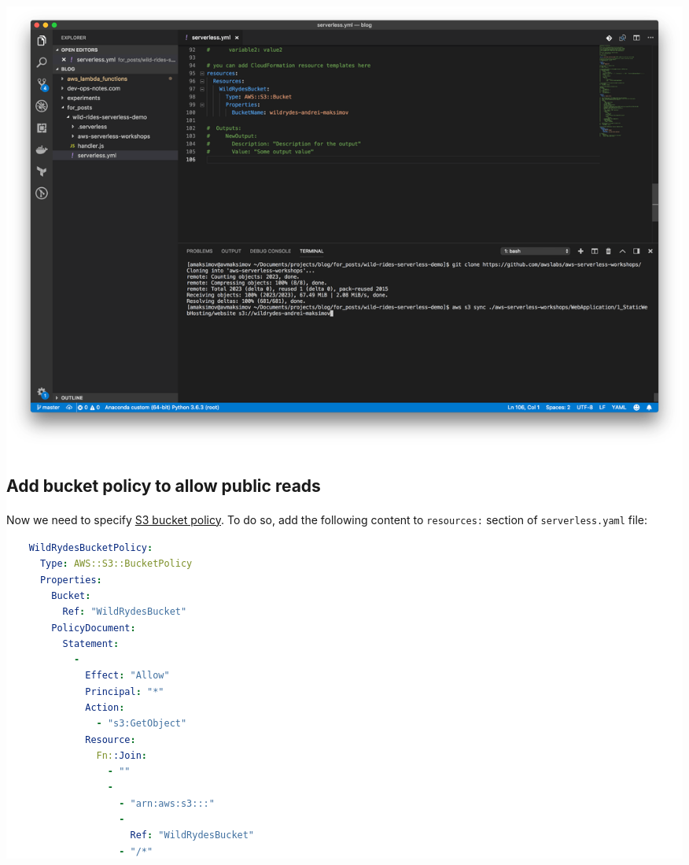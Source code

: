 ![Serverless Framework - Copy Static Website Content.png](Serverless-Framework-Copy-Static-Website-Content.png)

## Add bucket policy to allow public reads

Now we need to specify [S3 bucket policy](https://docs.aws.amazon.com/AWSCloudFormation/latest/UserGuide/aws-properties-s3-policy.html). To do so, add the following content to `resources:` section of `serverless.yaml` file:

```yaml
    WildRydesBucketPolicy: 
      Type: AWS::S3::BucketPolicy
      Properties: 
        Bucket:
          Ref: "WildRydesBucket"
        PolicyDocument:
          Statement:
            -
              Effect: "Allow"
              Principal: "*"
              Action:
                - "s3:GetObject"
              Resource:
                Fn::Join:
                  - ""
                  - 
                    - "arn:aws:s3:::"
                    - 
                      Ref: "WildRydesBucket"
                    - "/*"
```
